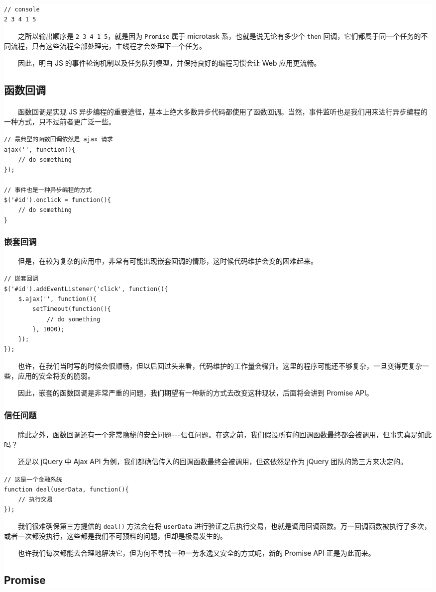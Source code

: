 	// console
	2 3 4 1 5

　　之所以输出顺序是 `2 3 4 1 5`，就是因为 `Promise` 属于 microtask 系，也就是说无论有多少个 `then` 回调，它们都属于同一个任务的不同流程，只有这些流程全部处理完，主线程才会处理下一个任务。

　　因此，明白 JS 的事件轮询机制以及任务队列模型，并保持良好的编程习惯会让 Web 应用更流畅。

## 函数回调

　　函数回调是实现 JS 异步编程的重要途径，基本上绝大多数异步代码都使用了函数回调。当然，事件监听也是我们用来进行异步编程的一种方式，只不过前者更广泛一些。

	// 最典型的函数回调依然是 ajax 请求
	ajax('', function(){
		// do something
	});
	
	// 事件也是一种异步编程的方式
	$('#id').onclick = function(){
		// do something
	}

### 嵌套回调

　　但是，在较为复杂的应用中，非常有可能出现嵌套回调的情形，这时候代码维护会变的困难起来。

	// 嵌套回调
	$('#id').addEventListener('click', function(){
		$.ajax('', function(){
			setTimeout(function(){
				// do something
			}, 1000);
		});
	});

　　也许，在我们当时写的时候会很顺畅，但以后回过头来看，代码维护的工作量会骤升。这里的程序可能还不够复杂，一旦变得更复杂一些，应用的安全将变的脆弱。

　　因此，嵌套的函数回调是非常严重的问题，我们期望有一种新的方式去改变这种现状，后面将会讲到 Promise API。

### 信任问题

　　除此之外，函数回调还有一个非常隐秘的安全问题---信任问题。在这之前，我们假设所有的回调函数最终都会被调用，但事实真是如此吗？

　　还是以 jQuery 中 Ajax API 为例，我们都确信传入的回调函数最终会被调用，但这依然是作为 jQuery 团队的第三方来决定的。

	// 这是一个金融系统
	function deal(userData, function(){
		// 执行交易
	});

　　我们很难确保第三方提供的 `deal()` 方法会在将 `userData` 进行验证之后执行交易，也就是调用回调函数。万一回调函数被执行了多次，或者一次都没执行，这些都是我们不可预料的问题，但却是极易发生的。

　　也许我们每次都能去合理地解决它，但为何不寻找一种一劳永逸又安全的方式呢，新的 Promise API 正是为此而来。

## Promise
